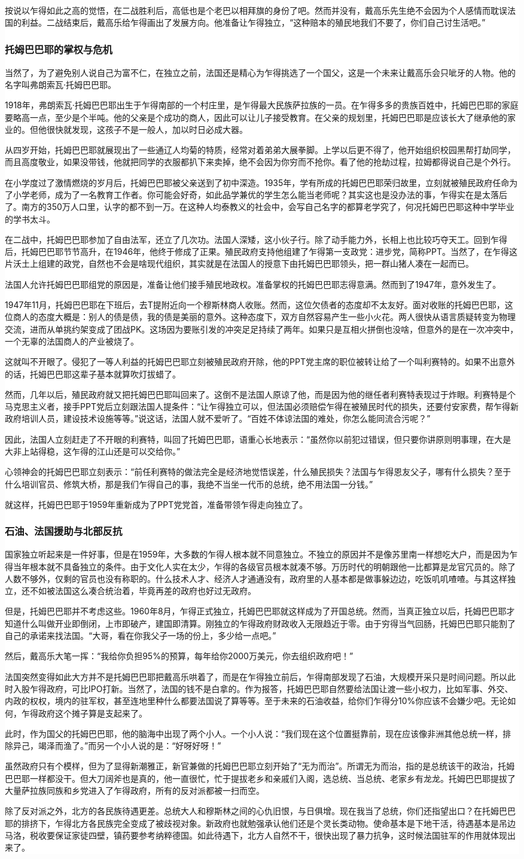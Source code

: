 按说以乍得如此之高的觉悟，在二战胜利后，高低也是个老巴以相拜旗的身份了吧。然而并没有，戴高乐先生绝不会因为个人感情而耽误法国的利益。二战结束后，戴高乐给乍得画出了发展方向。他准备让乍得独立，“这种赔本的殖民地我们不要了，你们自己讨生活吧。”

### 托姆巴巴耶的掌权与危机

当然了，为了避免别人说自己为富不仁，在独立之前，法国还是精心为乍得挑选了一个国父，这是一个未来让戴高乐会只呲牙的人物。他的名字叫弗朗索瓦·托姆巴巴耶。

1918年，弗朗索瓦·托姆巴巴耶出生于乍得南部的一个村庄里，是乍得最大民族萨拉族的一员。在乍得多多的贵族百姓中，托姆巴巴耶的家庭要略高一点，至少是个半吨。他的父亲是个成功的商人，因此可以让儿子接受教育。在父亲的规划里，托姆巴巴耶是应该长大了继承他的家业的。但他很快就发现，这孩子不是一般人，加以时日必成大器。

从四岁开始，托姆巴巴耶就展现出了一些通辽人均菊的特质，经常对着弟弟大展拳脚。上学以后更不得了，他开始组织校园黑帮打劫同学，而且高度敬业，如果没带钱，他就把同学的衣服都扒下来卖掉，绝不会因为你穷而不抢你。看了他的抢劫过程，拉姆都得说自己是个外行。

在小学度过了激情燃烧的岁月后，托姆巴巴耶被父亲送到了初中深造。1935年，学有所成的托姆巴巴耶荣归故里，立刻就被殖民政府任命为了小学老师，成为了一名教育工作者。你可能会好奇，如此品学兼优的学生怎么能当老师呢？其实这也是没办法的事，乍得实在是太落后了。南方的350万人口里，认字的都不到一万。在这种人均泰教义的社会中，会写自己名字的都算老学究了，何况托姆巴巴耶这种中学毕业的学书太斗。

在二战中，托姆巴巴耶参加了自由法军，还立了几次功。法国人深矮，这小伙子行。除了动手能力外，长相上也比较巧夺天工。回到乍得后，托姆巴巴耶节节高升，在1946年，他终于修成了正果。殖民政府支持他组建了乍得第一支政党：进步党，简称PPT。当然了，在乍得这片沃土上组建的政党，自然也不会是啥现代组织，其实就是在法国人的授意下由托姆巴巴耶领头，把一群山猪人凑在一起而已。

法国人允许托姆巴巴耶组党的原因是，准备让他们接手殖民地政权。准备掌权的托姆巴巴耶志得意满。然而到了1947年，意外发生了。

1947年11月，托姆巴巴耶在下班后，去T提附近向一个穆斯林商人收账。然而，这位欠债者的态度却不太友好。面对收账的托姆巴巴耶，这位商人的态度大概是：别人的债是债，我的债是美丽的意外。这种态度下，双方自然容易产生一些小火花。两人很快从语言质疑转变为物理交流，进而从单挑约架变成了团战PK。这场因为要账引发的冲突足足持续了两年。如果只是互相火拼倒也没啥，但意外的是在一次冲突中，一个无辜的法国商人的产业被烧了。

这就叫不开眼了。侵犯了一等人利益的托姆巴巴耶立刻被殖民政府开除，他的PPT党主席的职位被转让给了一个叫利赛特的。如果不出意外的话，托姆巴巴耶这辈子基本就算吹灯拔蜡了。

然而，几年以后，殖民政府就又把托姆巴巴耶叫回来了。这倒不是法国人原谅了他，而是因为他的继任者利赛特表现过于炸眼。利赛特是个马克思主义者，接手PPT党后立刻跟法国人提条件：“让乍得独立可以，但法国必须赔偿乍得在被殖民时代的损失，还要付安家费，帮乍得新政府培训人员，建设技术设施等等。”说这话，法国人就不爱听了。“百姓不体谅法国的难处，你怎么能同流合污呢？”

因此，法国人立刻赶走了不开眼的利赛特，叫回了托姆巴巴耶，语重心长地表示：“虽然你以前犯过错误，但只要你讲原则明事理，在大是大非上站得稳，这乍得的江山还是可以交给你。”

心领神会的托姆巴巴耶立刻表示：“前任利赛特的做法完全是经济地觉悟误差，什么殖民损失？法国与乍得恩友父子，哪有什么损失？至于什么培训官员、修筑大桥，那是我们乍得自己的事，我绝不当坐一代币的总统，绝不用法国一分钱。”

就这样，托姆巴巴耶于1959年重新成为了PPT党党首，准备带领乍得走向独立了。

### 石油、法国援助与北部反抗

国家独立听起来是一件好事，但是在1959年，大多数的乍得人根本就不同意独立。不独立的原因并不是像苏里南一样想吃大户，而是因为乍得当年根本就不具备独立的条件。由于文化人实在太少，乍得的各级官员根本就凑不够。万历时代的明朝跟他一比都算是龙官冗员的。除了人数不够外，仅剩的官员也没有称职的。什么技术人才、经济人才通通没有，政府里的人基本都是做事躲边边，吃饭叽叽喳喳。与其这样独立，还不如被法国这么凑合统治着，毕竟再差的政府也好过无政府。

但是，托姆巴巴耶并不考虑这些。1960年8月，乍得正式独立，托姆巴巴耶就这样成为了开国总统。然而，当真正独立以后，托姆巴巴耶才知道什么叫做开业即倒闭，上市即破产，建国即清算。刚独立的乍得政府财政收入无限趋近于零。由于穷得当气回肠，托姆巴巴耶只能割了自己的承诺来找法国。“大哥，看在你我父子一场的份上，多少给一点吧。”

然后，戴高乐大笔一挥：“我给你负担95%的预算，每年给你2000万美元，你去组织政府吧！”

法国突然变得如此大方并不是托姆巴巴耶把戴高乐哄着了，而是在乍得独立前后，乍得南部发现了石油，大规模开采只是时间问题。所以此时入股乍得政府，可比IPO打新。当然了，法国的钱不是白拿的。作为报答，托姆巴巴耶自然要给法国让渡一些小权力，比如军事、外交、内政的权权，境内的驻军权，甚至连地里种什么都要法国说了算等等。至于未来的石油收益，给你们乍得分10%你应该不会嫌少吧。无论如何，乍得政府这个摊子算是支起来了。

此时，作为国父的托姆巴巴耶，他的脑海中出现了两个小人。一个小人说：“我们现在这个位置挺靠前，现在应该像非洲其他总统一样，排除异己，竭泽而渔了。”而另一个小人说的是：“好呀好呀！”

虽然政府只有个模样，但为了显得新潮雅正，新官兼做的托姆巴巴耶立刻开始了“无为而治”。所谓无为而治，指的是总统该干的政治，托姆巴巴耶一样都没干。但大刀阔斧也是真的，他一直很忙，忙于提拔老乡和亲戚们入阁，选总统、当总统、老家乡有龙龙。托姆巴巴耶提拔了大量萨拉族同族和乡党进入了乍得政府，所有的反对派都被一扫而空。

除了反对派之外，北方的各民族待遇更差。总统大人和穆斯林之间的心仇旧恨，与日俱增。现在我当了总统，你们还指望出口？在托姆巴巴耶的排挤下，乍得北方各民族完全变成了被歧视对象。新政府也就勉强承认他们还是个灵长类动物。使命基本是下地干活，待遇基本是吊边马洛，税收要保证家徒四壁，镇药要参考纳粹德国。如此待遇下，北方人自然不干，很快出现了暴力抗争，这时候法国驻军的作用就体现出来了。

